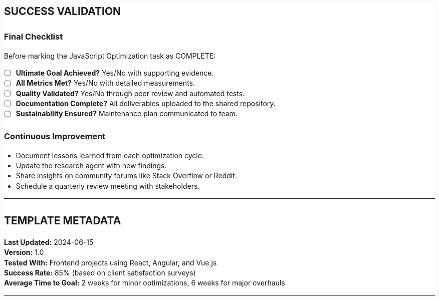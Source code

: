 
## SUCCESS VALIDATION

### Final Checklist

Before marking the JavaScript Optimization task as COMPLETE:

- [ ] **Ultimate Goal Achieved?** Yes/No with supporting evidence.
- [ ] **All Metrics Met?** Yes/No with detailed measurements.
- [ ] **Quality Validated?** Yes/No through peer review and automated tests.
- [ ] **Documentation Complete?** All deliverables uploaded to the shared repository.
- [ ] **Sustainability Ensured?** Maintenance plan communicated to team.

### Continuous Improvement
- Document lessons learned from each optimization cycle.
- Update the research agent with new findings.
- Share insights on community forums like Stack Overflow or Reddit.
- Schedule a quarterly review meeting with stakeholders.

---

## TEMPLATE METADATA

**Last Updated:** 2024-06-15  
**Version:** 1.0  
**Tested With:** Frontend projects using React, Angular, and Vue.js  
**Success Rate:** 85% (based on client satisfaction surveys)  
**Average Time to Goal:** 2 weeks for minor optimizations, 6 weeks for major overhauls  

---

